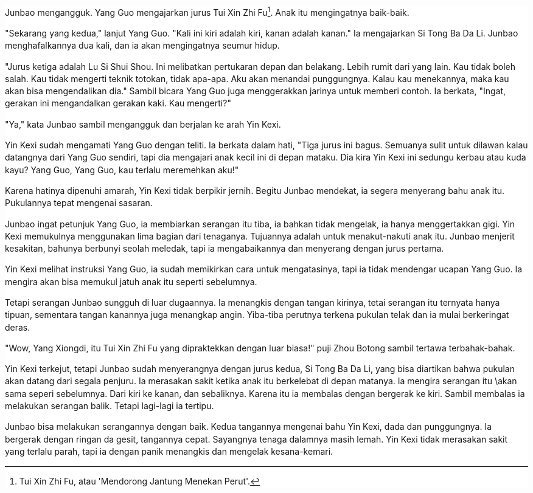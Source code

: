 Junbao mengangguk. Yang Guo mengajarkan jurus Tui Xin Zhi Fu[^tui-xin-zhi-fu]. Anak itu mengingatnya baik-baik.

[^tui-xin-zhi-fu]: Tui Xin Zhi Fu, atau 'Mendorong Jantung Menekan Perut'.

"Sekarang yang kedua," lanjut Yang Guo. "Kali ini kiri adalah kiri, kanan adalah kanan." Ia mengajarkan Si Tong Ba Da Li.
Junbao menghafalkannya dua kali, dan ia akan mengingatnya seumur hidup.

"Jurus ketiga adalah Lu Si Shui Shou. Ini melibatkan pertukaran depan dan belakang. Lebih rumit dari yang lain. Kau
tidak boleh salah. Kau tidak mengerti teknik totokan, tidak apa-apa. Aku akan menandai punggungnya. Kalau kau 
menekannya, maka kau akan bisa mengendalikan dia." Sambil bicara Yang Guo juga menggerakkan jarinya untuk memberi 
contoh. Ia berkata, "Ingat, gerakan ini mengandalkan gerakan kaki. Kau mengerti?"

"Ya," kata Junbao sambil mengangguk dan berjalan ke arah Yin Kexi.

Yin Kexi sudah mengamati Yang Guo dengan teliti. Ia berkata dalam hati, "Tiga jurus ini bagus. Semuanya sulit untuk
dilawan kalau datangnya dari Yang Guo sendiri, tapi dia mengajari anak kecil ini di depan mataku. Dia kira Yin Kexi
ini sedungu kerbau atau kuda kayu? Yang Guo, Yang Guo, kau terlalu meremehkan aku!"

Karena hatinya dipenuhi amarah, Yin Kexi tidak berpikir jernih. Begitu Junbao mendekat, ia segera menyerang bahu
anak itu. Pukulannya tepat mengenai sasaran.

Junbao ingat petunjuk Yang Guo, ia membiarkan serangan itu tiba, ia bahkan tidak mengelak, ia hanya menggertakkan gigi.
Yin Kexi memukulnya menggunakan lima bagian dari tenaganya. Tujuannya adalah untuk menakut-nakuti anak itu. Junbao
menjerit kesakitan, bahunya berbunyi seolah meledak, tapi ia mengabaikannya dan menyerang dengan jurus pertama.

Yin Kexi melihat instruksi Yang Guo, ia sudah memikirkan cara untuk mengatasinya, tapi ia tidak mendengar ucapan Yang Guo.
Ia mengira akan bisa memukul jatuh anak itu seperti sebelumnya.

Tetapi serangan Junbao sungguh di luar dugaannya. Ia menangkis dengan tangan kirinya, tetai serangan itu ternyata hanya
tipuan, sementara tangan kanannya juga menangkap angin. Yiba-tiba perutnya terkena pukulan telak dan ia mulai 
berkeringat deras.

"Wow, Yang Xiongdi, itu Tui Xin Zhi Fu yang dipraktekkan dengan luar biasa!" puji Zhou Botong sambil tertawa terbahak-bahak.

Yin Kexi terkejut, tetapi Junbao sudah menyerangnya dengan jurus kedua, Si Tong Ba Da Li, yang bisa diartikan bahwa pukulan
akan datang dari segala penjuru. Ia merasakan sakit ketika anak itu berkelebat di depan matanya. Ia mengira serangan itu \akan sama seperi sebelumnya. Dari kiri ke kanan, dan sebaliknya. Karena itu ia membalas dengan bergerak ke kiri. Sambil
membalas ia melakukan serangan balik. Tetapi lagi-lagi ia tertipu.

Junbao bisa melakukan serangannya dengan baik. Kedua tangannya mengenai bahu Yin Kexi, dada dan punggungnya. Ia bergerak
dengan ringan da gesit, tangannya cepat. Sayangnya tenaga dalamnya masih lemah. Yin Kexi tidak merasakan sakit yang
terlalu parah, tapi ia dengan panik menangkis dan mengelak kesana-kemari.


[^tran-1]: Dinasti Tran berkuasa atas Viet Agung, atau dalam bahasa Han adalah Da Yue (大越). Wilayah ini di dunia modern kita kenal sebagai Vietnam.
[^zhenjin]: Zhen Jin (真金), secara literal berarti 'Emas Murni'
[^kurultai]: Kurultai adalah Sidang Umum Majelis Agung Mongolia, biasanya diadakan untuk membicarakan masalah yang sangat penting, yang paling umum adalah pemilihan seorang Khan Agung.
[^zhongshu-sheng]: Zhong Shu Sheng (中書省), disebut juga sebagai Sekretariat Pusat atau Sekretariat Istana, adalah posisi di dalam struktur pemerintahan Tiongkok kuno peninggalan Dinasti Cao Wei (220-266 M). Pemerintahan yang dibentuk oleh Kubilai Khan tetap mempertahankan posisi ini.
[^li-ping]: Li Ping adalah ibu kandung Guo Jing. Saat itu ia tewas bunuh diri karena Genghis Khan memakainya sebagai sandera untuk memaksa Guo Jing memimpin pasukan menyerang Dinasti Song.
[^yelu-chucai]: Paman Jenggot Panjang yang dimaksud di sini adalah Yelu Chucai, seorang keturunan Khitan yang menjadi penasihat Genghis Khan.
[^murid-awam]: Murid-murid Shaolin dibagi menjadi dua kategori, yang pertama adalah biksu, dan yang dimaksud 'murid awam' oleh Jueyuan di sini adalah kategori kedua, yaitu murid yang bukan biksu. Bahkan mungkin tidak beragama Buddha. Tetapi siapapun juga dia, Shaolin akan tetap memberikan ajaran agama Buddha sebagai pelajaran wajib, terutama kalau murid itu ingin mempelajari ilmu bela diri.
[^jiuyang]: Kitab Jiu Yang, dalam bahasa mandarin adalah Jiu Yang Zhen Jing (九阳真经). Secara literal bisa diterjemahkan ke dalam bahasa Indonesia menjadi 'Kitab Suci Sembilan Matahari'.
[^jiuyin]: Kitab Sembilan Bulan yang dimaksud adalah Jiu Yin Zhen Jing (九阴真经). Saat itu ketika sedang bicara dengan Jueyuan Dashi, hanya Guo Jing, Huang Rong, Zhou Botong, Yang Guo dan Xiao Longnu yang menguasai ilmu di dalamnya. Yideng Dashi dan Hong Qigong hanya menguasai sebagian yang berhubungan dengan teknik menyembuhkan cedera dan memulihkan tenaga dalam ketika mereka sedang terluka.